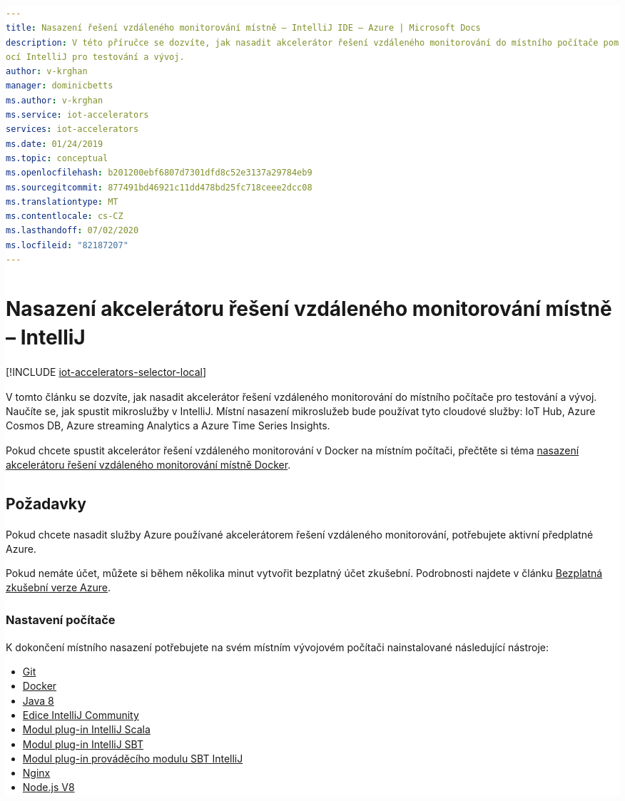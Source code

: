 ```yaml
---
title: Nasazení řešení vzdáleného monitorování místně – IntelliJ IDE – Azure | Microsoft Docs
description: V této příručce se dozvíte, jak nasadit akcelerátor řešení vzdáleného monitorování do místního počítače pomocí IntelliJ pro testování a vývoj.
author: v-krghan
manager: dominicbetts
ms.author: v-krghan
ms.service: iot-accelerators
services: iot-accelerators
ms.date: 01/24/2019
ms.topic: conceptual
ms.openlocfilehash: b201200ebf6807d7301dfd8c52e3137a29784eb9
ms.sourcegitcommit: 877491bd46921c11dd478bd25fc718ceee2dcc08
ms.translationtype: MT
ms.contentlocale: cs-CZ
ms.lasthandoff: 07/02/2020
ms.locfileid: "82187207"
---
```

# <a name="deploy-the-remote-monitoring-solution-accelerator-locally---intellij"></a>Nasazení akcelerátoru řešení vzdáleného monitorování místně – IntelliJ

[!INCLUDE [iot-accelerators-selector-local](../../includes/iot-accelerators-selector-local.md)]

V tomto článku se dozvíte, jak nasadit akcelerátor řešení vzdáleného monitorování do místního počítače pro testování a vývoj. Naučíte se, jak spustit mikroslužby v IntelliJ. Místní nasazení mikroslužeb bude používat tyto cloudové služby: IoT Hub, Azure Cosmos DB, Azure streaming Analytics a Azure Time Series Insights.

Pokud chcete spustit akcelerátor řešení vzdáleného monitorování v Docker na místním počítači, přečtěte si téma [nasazení akcelerátoru řešení vzdáleného monitorování místně Docker](iot-accelerators-remote-monitoring-deploy-local-docker.md).

## <a name="prerequisites"></a>Požadavky

Pokud chcete nasadit služby Azure používané akcelerátorem řešení vzdáleného monitorování, potřebujete aktivní předplatné Azure.

Pokud nemáte účet, můžete si během několika minut vytvořit bezplatný účet zkušební. Podrobnosti najdete v článku [Bezplatná zkušební verze Azure](https://azure.microsoft.com/pricing/free-trial/).

### <a name="machine-setup"></a>Nastavení počítače

K dokončení místního nasazení potřebujete na svém místním vývojovém počítači nainstalované následující nástroje:

* [Git](https://git-scm.com/)
* [Docker](https://www.docker.com)
* [Java 8](https://www.oracle.com/technetwork/java/javase/downloads/index.html)
* [Edice IntelliJ Community](https://www.jetbrains.com/idea/download/)
* [Modul plug-in IntelliJ Scala](https://plugins.jetbrains.com/plugin/1347-scala)
* [Modul plug-in IntelliJ SBT](https://plugins.jetbrains.com/plugin/5007-sbt)
* [Modul plug-in prováděcího modulu SBT IntelliJ](https://plugins.jetbrains.com/plugin/7247-sbt-executor)
* [Nginx](https://nginx.org/en/download.html)
* [Node.js V8](https://nodejs.org/)
